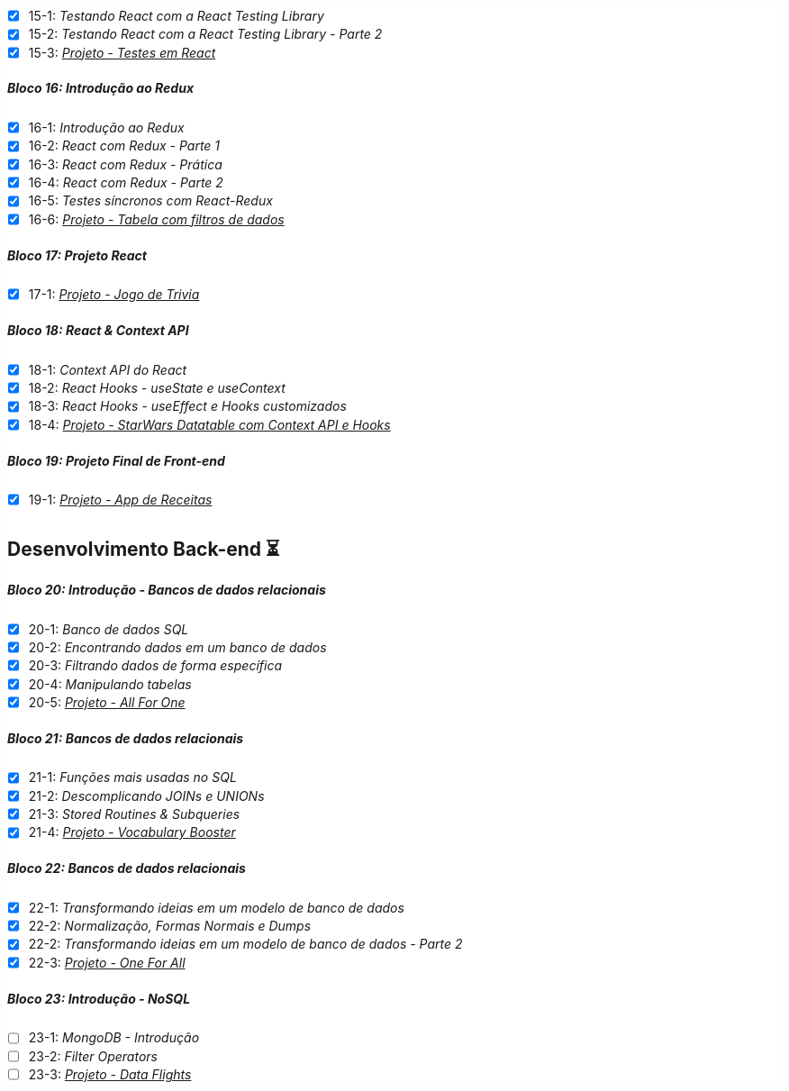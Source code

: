 - [X] 15-1: _Testando React com a React Testing Library_
- [X] 15-2: _Testando React com a React Testing Library - Parte 2_
- [X] 15-3: _[Projeto - Testes em React]()_

##### Bloco 16: Introdução ao Redux

- [X] 16-1: _Introdução ao Redux_
- [X] 16-2: _React com Redux - Parte 1_
- [X] 16-3: _React com Redux - Prática_
- [X] 16-4: _React com Redux - Parte 2_
- [X] 16-5: _Testes síncronos com React-Redux_
- [X] 16-6: _[Projeto - Tabela com filtros de dados]()_

##### Bloco 17: Projeto React

- [X] 17-1: _[Projeto - Jogo de Trivia]()_

##### Bloco 18: React & Context API

- [X] 18-1: _Context API do React_
- [X] 18-2: _React Hooks - useState e useContext_
- [X] 18-3: _React Hooks - useEffect e Hooks customizados_
- [X] 18-4: _[Projeto - StarWars Datatable com Context API e Hooks]()_

##### Bloco 19: Projeto Final de Front-end

- [X] 19-1: _[Projeto - App de Receitas]()_

## Desenvolvimento Back-end :hourglass_flowing_sand:

##### Bloco 20: Introdução - Bancos de dados relacionais

- [X] 20-1: _Banco de dados SQL_
- [X] 20-2: _Encontrando dados em um banco de dados_
- [X] 20-3: _Filtrando dados de forma específica_
- [X] 20-4: _Manipulando tabelas_
- [X] 20-5: _[Projeto - All For One]()_

##### Bloco 21: Bancos de dados relacionais

- [X] 21-1: _Funções mais usadas no SQL_
- [X] 21-2: _Descomplicando JOINs e UNIONs_
- [X] 21-3: _Stored Routines & Subqueries_
- [X] 21-4: _[Projeto - Vocabulary Booster]()_

##### Bloco 22: Bancos de dados relacionais

- [X] 22-1: _Transformando ideias em um modelo de banco de dados_
- [X] 22-2: _Normalização, Formas Normais e Dumps_
- [X] 22-2: _Transformando ideias em um modelo de banco de dados - Parte 2_
- [X] 22-3: _[Projeto - One For All]()_

##### Bloco 23: Introdução - NoSQL

- [ ] 23-1: _MongoDB - Introdução_
- [ ] 23-2: _Filter Operators_
- [ ] 23-3: _[Projeto - Data Flights]()_
